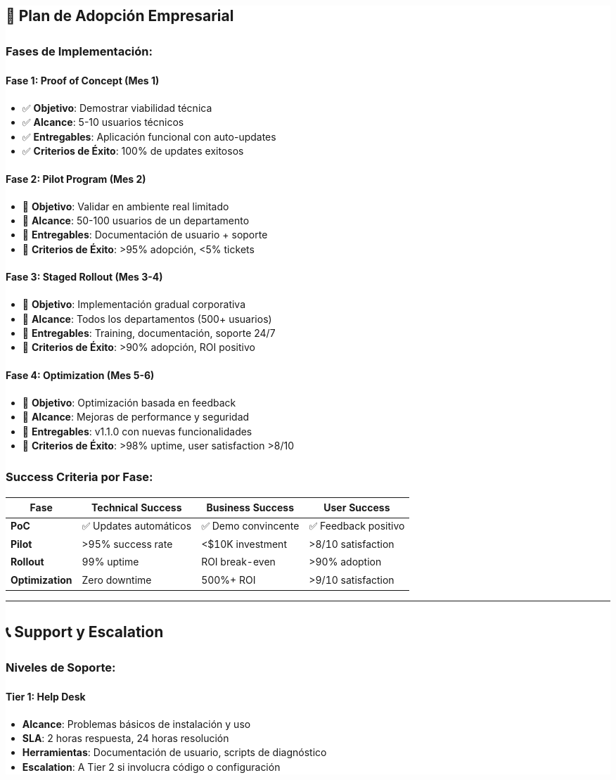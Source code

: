 
## 🚀 Plan de Adopción Empresarial

### **Fases de Implementación**:

#### **Fase 1: Proof of Concept (Mes 1)**
- ✅ **Objetivo**: Demostrar viabilidad técnica
- ✅ **Alcance**: 5-10 usuarios técnicos
- ✅ **Entregables**: Aplicación funcional con auto-updates
- ✅ **Criterios de Éxito**: 100% de updates exitosos

#### **Fase 2: Pilot Program (Mes 2)**
- 🎯 **Objetivo**: Validar en ambiente real limitado
- 🎯 **Alcance**: 50-100 usuarios de un departamento
- 🎯 **Entregables**: Documentación de usuario + soporte
- 🎯 **Criterios de Éxito**: >95% adopción, <5% tickets

#### **Fase 3: Staged Rollout (Mes 3-4)**
- 🎯 **Objetivo**: Implementación gradual corporativa
- 🎯 **Alcance**: Todos los departamentos (500+ usuarios)
- 🎯 **Entregables**: Training, documentación, soporte 24/7
- 🎯 **Criterios de Éxito**: >90% adopción, ROI positivo

#### **Fase 4: Optimization (Mes 5-6)**
- 🎯 **Objetivo**: Optimización basada en feedback
- 🎯 **Alcance**: Mejoras de performance y seguridad
- 🎯 **Entregables**: v1.1.0 con nuevas funcionalidades
- 🎯 **Criterios de Éxito**: >98% uptime, user satisfaction >8/10

### **Success Criteria por Fase**:

| Fase | Technical Success | Business Success | User Success |
|------|------------------|------------------|--------------|
| **PoC** | ✅ Updates automáticos | ✅ Demo convincente | ✅ Feedback positivo |
| **Pilot** | >95% success rate | <$10K investment | >8/10 satisfaction |
| **Rollout** | 99% uptime | ROI break-even | >90% adoption |
| **Optimization** | Zero downtime | 500%+ ROI | >9/10 satisfaction |

---

## 📞 Support y Escalation

### **Niveles de Soporte**:

#### **Tier 1: Help Desk**
- **Alcance**: Problemas básicos de instalación y uso
- **SLA**: 2 horas respuesta, 24 horas resolución
- **Herramientas**: Documentación de usuario, scripts de diagnóstico
- **Escalation**: A Tier 2 si involucra código o configuración
